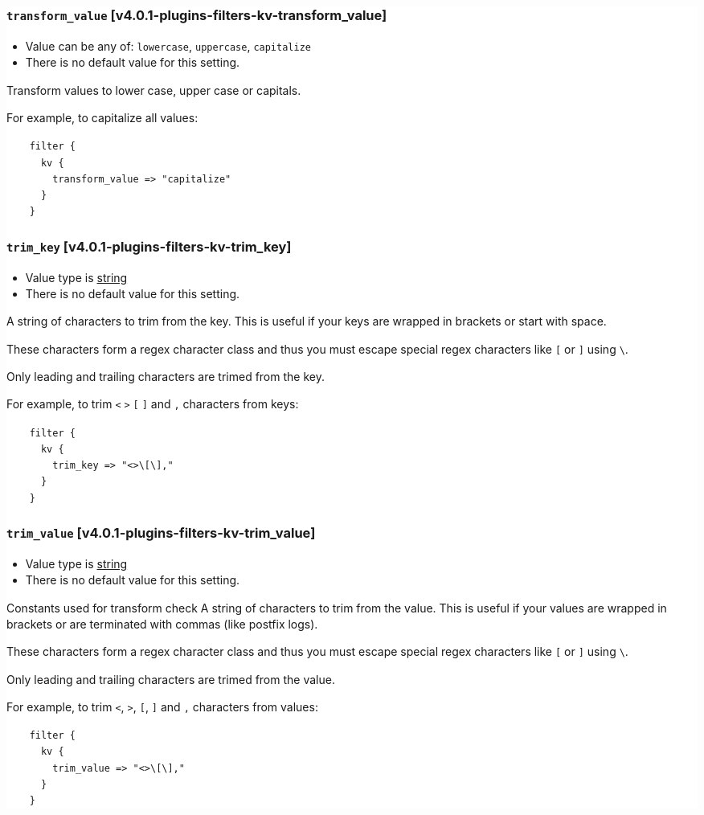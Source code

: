 ### `transform_value` [v4.0.1-plugins-filters-kv-transform_value]

* Value can be any of: `lowercase`, `uppercase`, `capitalize`
* There is no default value for this setting.

Transform values to lower case, upper case or capitals.

For example, to capitalize all values:

```
    filter {
      kv {
        transform_value => "capitalize"
      }
    }
```

### `trim_key` [v4.0.1-plugins-filters-kv-trim_key]

* Value type is [string](/lsr/value-types.md#string)
* There is no default value for this setting.

A string of characters to trim from the key. This is useful if your keys are wrapped in brackets or start with space.

These characters form a regex character class and thus you must escape special regex characters like `[` or `]` using `\`.

Only leading and trailing characters are trimed from the key.

For example, to trim `<` `>` `[` `]` and `,` characters from keys:

```
    filter {
      kv {
        trim_key => "<>\[\],"
      }
    }
```

### `trim_value` [v4.0.1-plugins-filters-kv-trim_value]

* Value type is [string](/lsr/value-types.md#string)
* There is no default value for this setting.

Constants used for transform check A string of characters to trim from the value. This is useful if your values are wrapped in brackets or are terminated with commas (like postfix logs).

These characters form a regex character class and thus you must escape special regex characters like `[` or `]` using `\`.

Only leading and trailing characters are trimed from the value.

For example, to trim `<`, `>`, `[`, `]` and `,` characters from values:

```
    filter {
      kv {
        trim_value => "<>\[\],"
      }
    }
```
